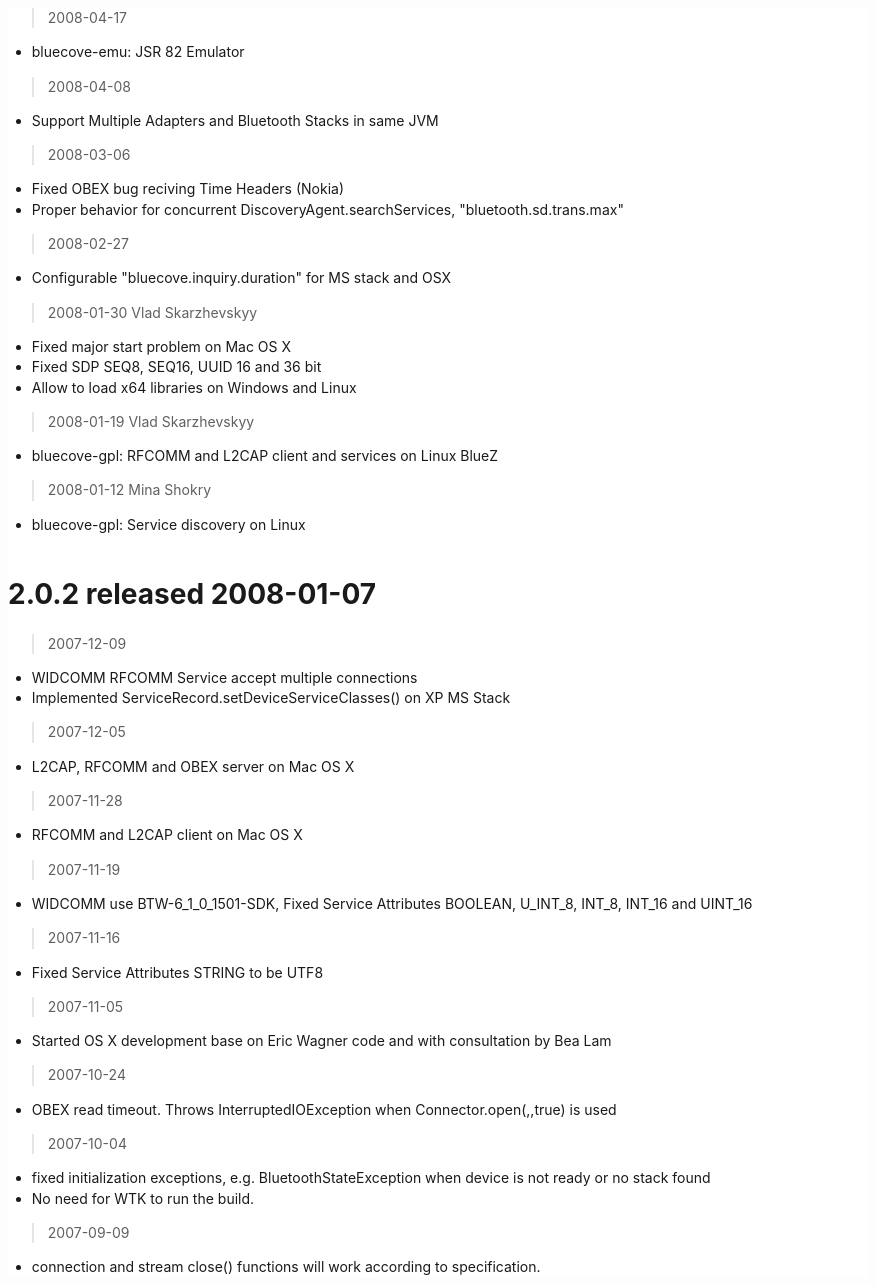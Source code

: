 > 2008-04-17
  * bluecove-emu: JSR 82 Emulator

> 2008-04-08
  * Support Multiple Adapters and Bluetooth Stacks in same JVM

> 2008-03-06
  * Fixed OBEX bug reciving Time Headers (Nokia)
  * Proper behavior for concurrent DiscoveryAgent.searchServices, "bluetooth.sd.trans.max"

> 2008-02-27
  * Configurable "bluecove.inquiry.duration" for MS stack and OSX

> 2008-01-30 Vlad Skarzhevskyy
  * Fixed major start problem on Mac OS X
  * Fixed SDP SEQ8, SEQ16, UUID 16 and 36 bit
  * Allow to load x64 libraries on Windows and Linux

> 2008-01-19 Vlad Skarzhevskyy
  * bluecove-gpl: RFCOMM and L2CAP client and services on Linux BlueZ

> 2008-01-12 Mina Shokry
  * bluecove-gpl: Service discovery on Linux

# 2.0.2 released 2008-01-07 #

> 2007-12-09
  * WIDCOMM RFCOMM Service accept multiple connections
  * Implemented ServiceRecord.setDeviceServiceClasses() on XP MS Stack

> 2007-12-05
  * L2CAP, RFCOMM and OBEX server on Mac OS X

> 2007-11-28
  * RFCOMM and L2CAP client on Mac OS X

> 2007-11-19
  * WIDCOMM use BTW-6\_1\_0\_1501-SDK, Fixed Service Attributes BOOLEAN, U\_INT\_8, INT\_8, INT\_16 and UINT\_16

> 2007-11-16
  * Fixed Service Attributes STRING to be UTF8

> 2007-11-05
  * Started OS X development base on Eric Wagner code and with consultation by Bea Lam

> 2007-10-24
  * OBEX read timeout. Throws InterruptedIOException when Connector.open(,,true) is used

> 2007-10-04
  * fixed initialization exceptions, e.g. BluetoothStateException when device is not ready or no stack found
  * No need for WTK to run the build.

> 2007-09-09
  * connection and stream close() functions will work according to specification.
